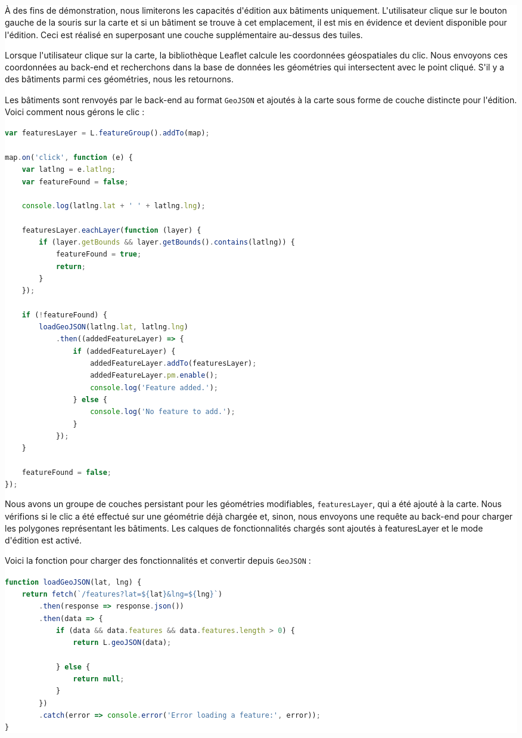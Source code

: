 À des fins de démonstration, nous limiterons les capacités d'édition aux bâtiments uniquement. L'utilisateur clique sur le bouton gauche de la souris sur la carte et si un bâtiment se trouve à cet emplacement, il est mis en évidence et devient disponible pour l'édition. Ceci est réalisé en superposant une couche supplémentaire au-dessus des tuiles.

Lorsque l'utilisateur clique sur la carte, la bibliothèque Leaflet calcule les coordonnées géospatiales du clic. Nous envoyons ces coordonnées au back-end et recherchons dans la base de données les géométries qui intersectent avec le point cliqué. S'il y a des bâtiments parmi ces géométries, nous les retournons.

Les bâtiments sont renvoyés par le back-end au format `GeoJSON` et ajoutés à la carte sous forme de couche distincte pour l'édition. Voici comment nous gérons le clic :
```javascript
var featuresLayer = L.featureGroup().addTo(map);

map.on('click', function (e) {
    var latlng = e.latlng;
    var featureFound = false;

    console.log(latlng.lat + ' ' + latlng.lng);

    featuresLayer.eachLayer(function (layer) {
        if (layer.getBounds && layer.getBounds().contains(latlng)) {
            featureFound = true;
            return;
        }
    });

    if (!featureFound) {
        loadGeoJSON(latlng.lat, latlng.lng)
            .then((addedFeatureLayer) => {
                if (addedFeatureLayer) {
                    addedFeatureLayer.addTo(featuresLayer);
                    addedFeatureLayer.pm.enable();
                    console.log('Feature added.');
                } else {
                    console.log('No feature to add.');
                }
            });
    }

    featureFound = false;
});
```

Nous avons un groupe de couches persistant pour les géométries modifiables, `featuresLayer`, qui a été ajouté à la carte. Nous vérifions si le clic a été effectué sur une géométrie déjà chargée et, sinon, nous envoyons une requête au back-end pour charger les polygones représentant les bâtiments. Les calques de fonctionnalités chargés sont ajoutés à featuresLayer et le mode d'édition est activé.

Voici la fonction pour charger des fonctionnalités et convertir depuis `GeoJSON` :
```javascript
function loadGeoJSON(lat, lng) {
    return fetch(`/features?lat=${lat}&lng=${lng}`)
        .then(response => response.json())
        .then(data => {
            if (data && data.features && data.features.length > 0) {
                return L.geoJSON(data);

            } else {
                return null;
            }
        })
        .catch(error => console.error('Error loading a feature:', error));
}
```
